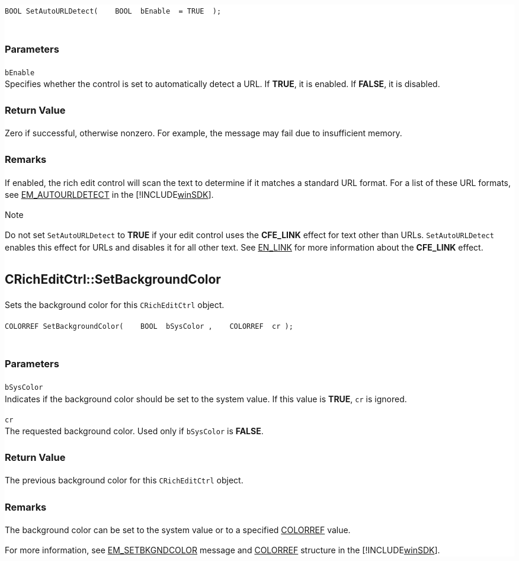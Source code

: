 ```  
BOOL SetAutoURLDetect(    BOOL  bEnable  = TRUE  );  
  
```  
  
### Parameters  
 `bEnable`  
 Specifies whether the control is set to automatically detect a URL. If **TRUE**, it is enabled. If **FALSE**, it is disabled.  
  
### Return Value  
 Zero if successful, otherwise nonzero. For example, the message may fail due to insufficient memory.  
  
### Remarks  
 If enabled, the rich edit control will scan the text to determine if it matches a standard URL format. For a list of these URL formats, see                         [EM_AUTOURLDETECT](http://msdn.microsoft.com/library/windows/desktop/bb787991) in the [!INCLUDE[winSDK](../VS_csharp/includes/winsdk_md.md)].  
  
> [!NOTE]
>  Do not set `SetAutoURLDetect` to **TRUE** if your edit control uses the **CFE_LINK** effect for text other than URLs. `SetAutoURLDetect` enables this effect for URLs and disables it for all other text. See                             [EN_LINK](http://msdn.microsoft.com/library/windows/desktop/bb787970) for more information about the **CFE_LINK** effect.  
  
##  <a name="cricheditctrl__setbackgroundcolor"></a>  CRichEditCtrl::SetBackgroundColor  
 Sets the background color for this `CRichEditCtrl` object.  
  
```  
COLORREF SetBackgroundColor(    BOOL  bSysColor ,    COLORREF  cr );  
  
```  
  
### Parameters  
 `bSysColor`  
 Indicates if the background color should be set to the system value. If this value is **TRUE**, `cr` is ignored.  
  
 `cr`  
 The requested background color. Used only if `bSysColor` is **FALSE**.  
  
### Return Value  
 The previous background color for this `CRichEditCtrl` object.  
  
### Remarks  
 The background color can be set to the system value or to a specified                         [COLORREF](http://msdn.microsoft.com/library/windows/desktop/dd183449) value.  
  
 For more information, see                         [EM_SETBKGNDCOLOR](http://msdn.microsoft.com/library/windows/desktop/bb774228) message and                         [COLORREF](http://msdn.microsoft.com/library/windows/desktop/dd183449) structure in the [!INCLUDE[winSDK](../VS_csharp/includes/winsdk_md.md)].  
  